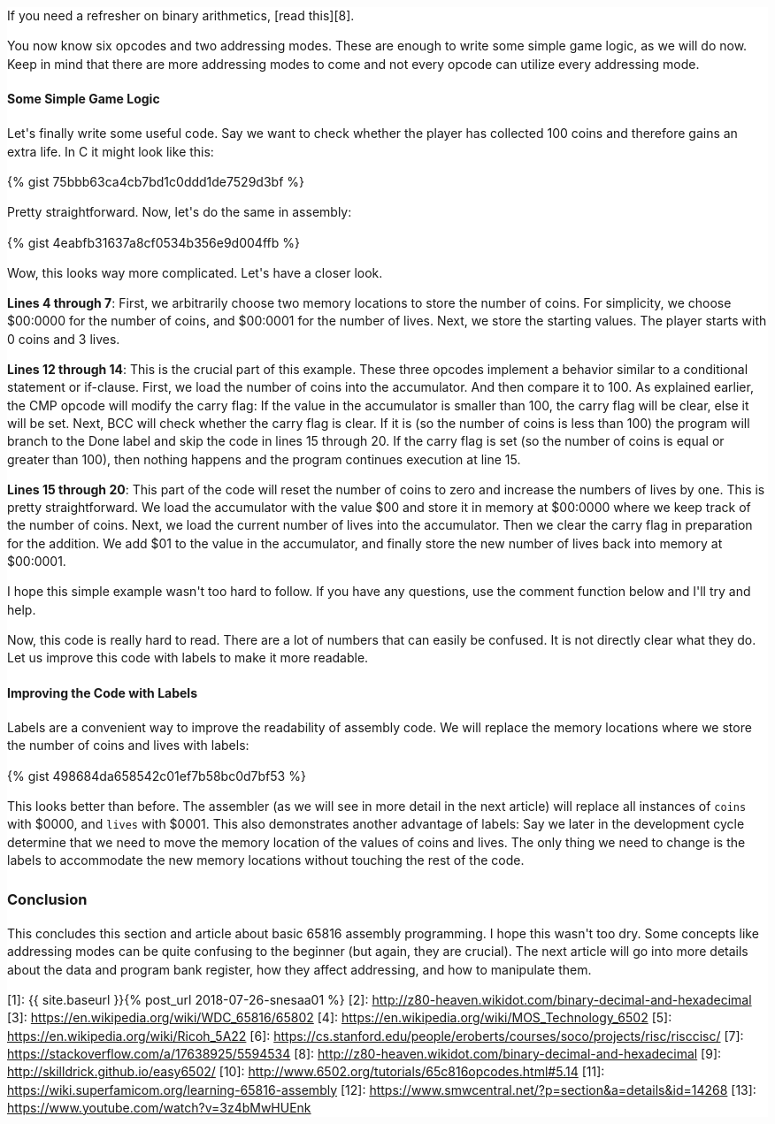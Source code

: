 If you need a refresher on binary arithmetics, [read this][8].

You now know six opcodes and two addressing modes. These are enough to write some simple game logic, as we will do now. Keep in mind that there are more addressing modes to come and not every opcode can utilize every addressing mode.

#### Some Simple Game Logic
Let's finally write some useful code. Say we want to check whether the player has collected 100 coins and therefore gains an extra life. In C it might look like this:

{% gist 75bbb63ca4cb7bd1c0ddd1de7529d3bf %}

Pretty straightforward. Now, let's do the same in assembly:

{% gist 4eabfb31637a8cf0534b356e9d004ffb %}

Wow, this looks way more complicated. Let's have a closer look.

**Lines 4 through 7**: First, we arbitrarily choose two memory locations to store the number of coins. For simplicity, we choose $00:0000 for the number of coins, and $00:0001 for the number of lives. Next, we store the starting values. The player starts with 0 coins and 3 lives.

**Lines 12 through 14**: This is the crucial part of this example. These three opcodes implement a behavior similar to a conditional statement or if-clause. First, we load the number of coins into the accumulator. And then compare it to 100. As explained earlier, the CMP opcode will modify the carry flag: If the value in the accumulator is smaller than 100, the carry flag will be clear, else it will be set. Next, BCC will check whether the carry flag is clear. If it is (so the number of coins is less than 100) the program will branch to the Done label and skip the code in lines 15 through 20. If the carry flag is set (so the number of coins is equal or greater than 100), then nothing happens and the program continues execution at line 15.

**Lines 15 through 20**: This part of the code will reset the number of coins to zero and increase the numbers of lives by one. This is pretty straightforward. We load the accumulator with the value $00 and store it in memory at $00:0000 where we keep track of the number of coins. Next, we load the current number of lives into the accumulator. Then we clear the carry flag in preparation for the addition. We add $01 to the value in the accumulator, and finally store the new number of lives back into memory at $00:0001.

I hope this simple example wasn't too hard to follow. If you have any questions, use the comment function below and I'll try and help.

Now, this code is really hard to read. There are a lot of numbers that can easily be confused. It is not directly clear what they do. Let us improve this code with labels to make it more readable.

#### Improving the Code with Labels
Labels are a convenient way to improve the readability of assembly code. We will replace the memory locations where we store the number of coins and lives with labels:

{% gist 498684da658542c01ef7b58bc0d7bf53 %}

This looks better than before. The assembler (as we will see in more detail in the next article) will replace all instances of `coins` with $0000, and `lives` with $0001. This also demonstrates another advantage of labels: Say we later in the development cycle determine that we need to move the memory location of the values of coins and lives. The only thing we need to change is the labels to accommodate the new memory locations without touching the rest of the code.

### Conclusion
This concludes this section and article about basic 65816 assembly programming. I hope this wasn't too dry. Some concepts like addressing modes can be quite confusing to the beginner (but again, they are crucial). The next article will go into more details about the data and program bank register, how they affect addressing, and how to manipulate them.


[1]: {{ site.baseurl }}{% post_url 2018-07-26-snesaa01 %}
[2]: http://z80-heaven.wikidot.com/binary-decimal-and-hexadecimal
[3]: https://en.wikipedia.org/wiki/WDC_65816/65802
[4]: https://en.wikipedia.org/wiki/MOS_Technology_6502
[5]: https://en.wikipedia.org/wiki/Ricoh_5A22
[6]: https://cs.stanford.edu/people/eroberts/courses/soco/projects/risc/risccisc/
[7]: https://stackoverflow.com/a/17638925/5594534
[8]: http://z80-heaven.wikidot.com/binary-decimal-and-hexadecimal
[9]: http://skilldrick.github.io/easy6502/
[10]: http://www.6502.org/tutorials/65c816opcodes.html#5.14
[11]: https://wiki.superfamicom.org/learning-65816-assembly
[12]: https://www.smwcentral.net/?p=section&a=details&id=14268
[13]: https://www.youtube.com/watch?v=3z4bMwHUEnk